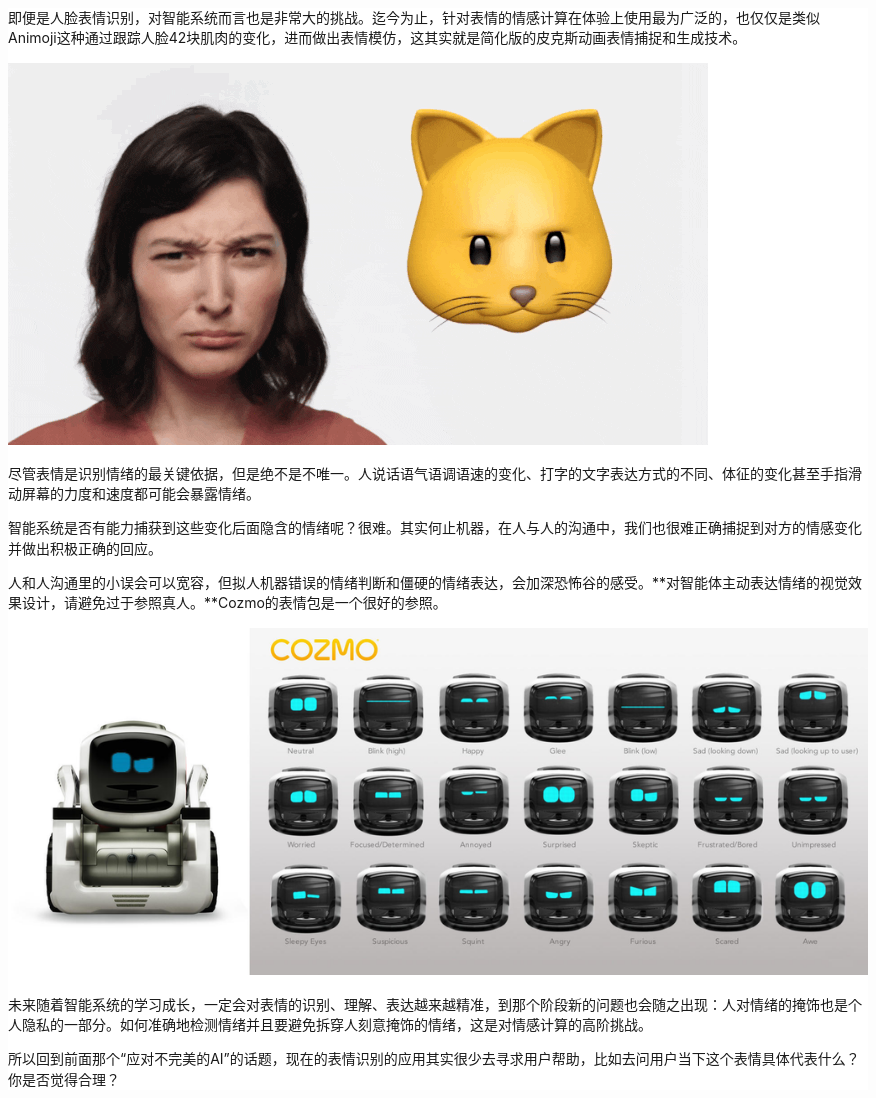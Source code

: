 即便是人脸表情识别，对智能系统而言也是非常大的挑战。迄今为止，针对表情的情感计算在体验上使用最为广泛的，也仅仅是类似Animoji这种通过跟踪人脸42块肌肉的变化，进而做出表情模仿，这其实就是简化版的皮克斯动画表情捕捉和生成技术。

![](./httpsstatic001geekbangorgresourceimage13ba139c10153c99c0911cfebc2544c37cba.gif)

尽管表情是识别情绪的最关键依据，但是绝不是不唯一。人说话语气语调语速的变化、打字的文字表达方式的不同、体征的变化甚至手指滑动屏幕的力度和速度都可能会暴露情绪。

智能系统是否有能力捕获到这些变化后面隐含的情绪呢？很难。其实何止机器，在人与人的沟通中，我们也很难正确捕捉到对方的情感变化并做出积极正确的回应。

人和人沟通里的小误会可以宽容，但拟人机器错误的情绪判断和僵硬的情绪表达，会加深恐怖谷的感受。**对智能体主动表达情绪的视觉效果设计，请避免过于参照真人。**Cozmo的表情包是一个很好的参照。

![](./httpsstatic001geekbangorgresourceimage97ea973f81b7b8af9dc3690e22305f2207ea.jpg)

未来随着智能系统的学习成长，一定会对表情的识别、理解、表达越来越精准，到那个阶段新的问题也会随之出现：人对情绪的掩饰也是个人隐私的一部分。如何准确地检测情绪并且要避免拆穿人刻意掩饰的情绪，这是对情感计算的高阶挑战。

所以回到前面那个“应对不完美的AI”的话题，现在的表情识别的应用其实很少去寻求用户帮助，比如去问用户当下这个表情具体代表什么？你是否觉得合理？
